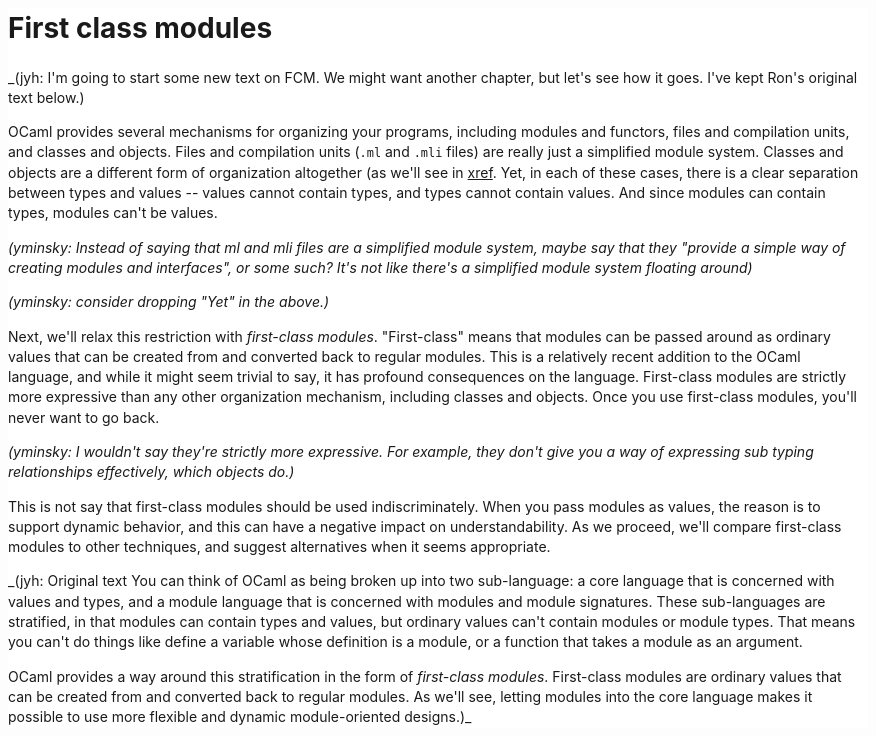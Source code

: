 # First class modules

_(jyh: I'm going to start some new text on FCM.  We might want another
chapter, but let's see how it goes.  I've kept Ron's original text
below.)

OCaml provides several mechanisms for organizing your programs,
including modules and functors, files and compilation units, and
classes and objects.  Files and compilation units (`.ml` and `.mli`
files) are really just a simplified module system.  Classes and
objects are a different form of organization altogether (as we'll see
in [xref](#object-oriented-programming).  Yet, in each of these cases,
there is a clear separation between types and values -- values cannot
contain types, and types cannot contain values.  And since modules can
contain types, modules can't be values.

_(yminsky: Instead of saying that ml and mli files are a simplified
module system, maybe say that they "provide a simple way of creating
modules and interfaces", or some such?  It's not like there's a
simplified module system floating around)_

_(yminsky: consider dropping "Yet" in the above.)_

Next, we'll relax this restriction with _first-class modules_.
"First-class" means that modules can be passed around as ordinary
values that can be created from and converted back to regular modules.
This is a relatively recent addition to the OCaml language, and while
it might seem trivial to say, it has profound consequences on the
language.  First-class modules are strictly more expressive than any
other organization mechanism, including classes and objects.  Once you
use first-class modules, you'll never want to go back.

_(yminsky: I wouldn't say they're strictly more expressive.  For
example, they don't give you a way of expressing sub typing
relationships effectively, which objects do.)_

This is not say that first-class modules should be used
indiscriminately.  When you pass modules as values, the reason is to
support dynamic behavior, and this can have a negative impact on
understandability.  As we proceed, we'll compare first-class modules
to other techniques, and suggest alternatives when it seems
appropriate.

_(jyh: Original text
You can think of OCaml as being broken up into two sub-language: a
core language that is concerned with values and types, and a module
language that is concerned with modules and module signatures.  These
sub-languages are stratified, in that modules can contain types and
values, but ordinary values can't contain modules or module types.
That means you can't do things like define a variable whose definition
is a module, or a function that takes a module as an argument.

OCaml provides a way around this stratification in the form of
_first-class modules_.  First-class modules are ordinary values that
can be created from and converted back to regular modules.  As we'll
see, letting modules into the core language makes it possible to use
more flexible and dynamic module-oriented designs.)_
